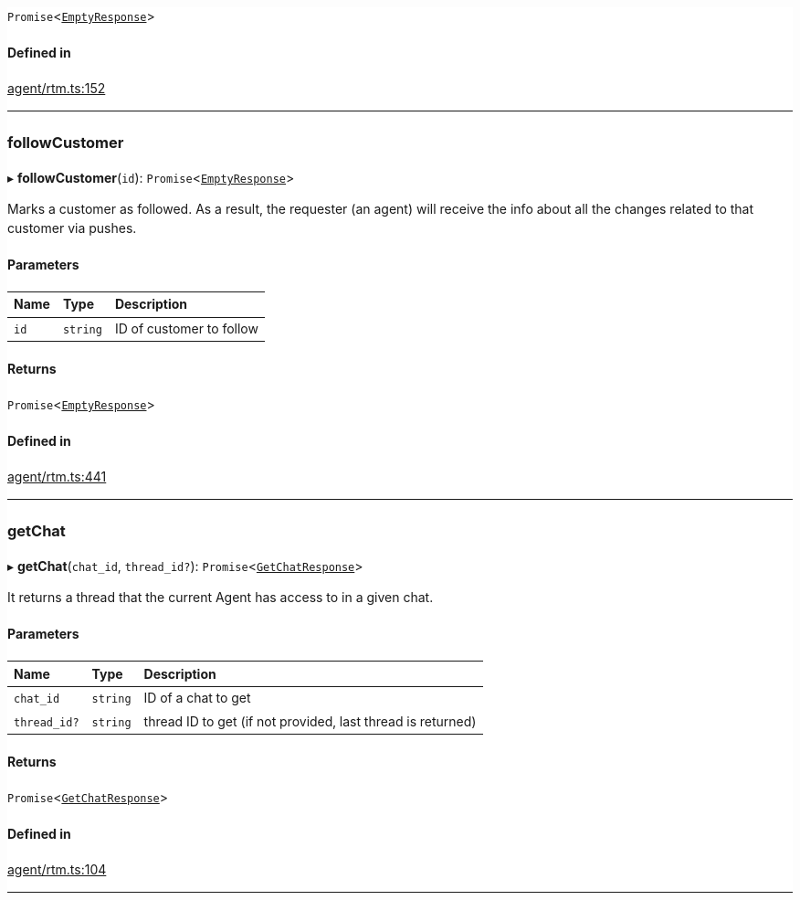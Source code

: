 `Promise`<[`EmptyResponse`](../interfaces/agent_structures.EmptyResponse.md)\>

#### Defined in

[agent/rtm.ts:152](https://github.com/livechat/lc-sdk-js/blob/a3fdde0/src/agent/rtm.ts#L152)

___

### followCustomer

▸ **followCustomer**(`id`): `Promise`<[`EmptyResponse`](../interfaces/agent_structures.EmptyResponse.md)\>

Marks a customer as followed. As a result, the requester (an agent) will receive
the info about all the changes related to that customer via pushes.

#### Parameters

| Name | Type | Description |
| :------ | :------ | :------ |
| `id` | `string` | ID of customer to follow |

#### Returns

`Promise`<[`EmptyResponse`](../interfaces/agent_structures.EmptyResponse.md)\>

#### Defined in

[agent/rtm.ts:441](https://github.com/livechat/lc-sdk-js/blob/a3fdde0/src/agent/rtm.ts#L441)

___

### getChat

▸ **getChat**(`chat_id`, `thread_id?`): `Promise`<[`GetChatResponse`](../interfaces/agent_structures.GetChatResponse.md)\>

It returns a thread that the current Agent has access to in a given chat.

#### Parameters

| Name | Type | Description |
| :------ | :------ | :------ |
| `chat_id` | `string` | ID of a chat to get |
| `thread_id?` | `string` | thread ID to get (if not provided, last thread is returned) |

#### Returns

`Promise`<[`GetChatResponse`](../interfaces/agent_structures.GetChatResponse.md)\>

#### Defined in

[agent/rtm.ts:104](https://github.com/livechat/lc-sdk-js/blob/a3fdde0/src/agent/rtm.ts#L104)

___
